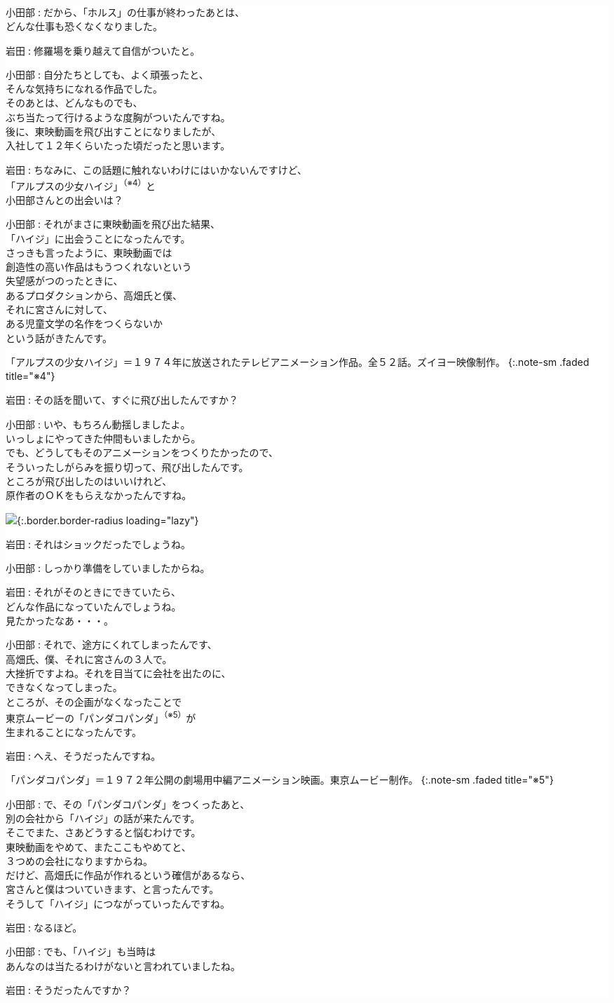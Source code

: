小田部
: だから、「ホルス」の仕事が終わったあとは、<br>どんな仕事も恐くなくなりました。

岩田
: 修羅場を乗り越えて自信がついたと。

小田部
: 自分たちとしても、よく頑張ったと、<br>そんな気持ちになれる作品でした。<br>そのあとは、どんなものでも、<br>ぶち当たって行けるような度胸がついたんですね。<br>後に、東映動画を飛び出すことになりましたが、<br>入社して１２年くらいたった頃だったと思います。

岩田
: ちなみに、この話題に触れないわけにはいかないんですけど、<br>「アルプスの少女ハイジ」<sup>（※4）</sup>と<br>小田部さんとの出会いは？

小田部
: それがまさに東映動画を飛び出た結果、<br>「ハイジ」に出会うことになったんです。<br>さっきも言ったように、東映動画では<br>創造性の高い作品はもうつくれないという<br>失望感がつのったときに、<br>あるプロダクションから、高畑氏と僕、<br>それに宮さんに対して、<br>ある児童文学の名作をつくらないか<br>という話がきたんです。

「アルプスの少女ハイジ」＝１９７４年に放送されたテレビアニメーション作品。全５２話。ズイヨー映像制作。
{:.note-sm .faded title="※4"}

岩田
: その話を聞いて、すぐに飛び出したんですか？

小田部
: いや、もちろん動揺しましたよ。<br>いっしょにやってきた仲間もいましたから。<br>でも、どうしてもそのアニメーションをつくりたかったので、<br>そういったしがらみを振り切って、飛び出したんです。<br>ところが飛び出したのはいいけれど、<br>原作者のＯＫをもらえなかったんですね。

![](/others/interviews/jp/nds/dsi/vol8/img/image06.jpg){:.border.border-radius loading="lazy"}

岩田
: それはショックだったでしょうね。

小田部
: しっかり準備をしていましたからね。

岩田
: それがそのときにできていたら、<br>どんな作品になっていたんでしょうね。<br>見たかったなあ・・・。

小田部
: それで、途方にくれてしまったんです、<br>高畑氏、僕、それに宮さんの３人で。<br>大挫折ですよね。それを目当てに会社を出たのに、<br>できなくなってしまった。<br>ところが、その企画がなくなったことで<br>東京ムービーの「パンダコパンダ」<sup>（※5）</sup>が<br>生まれることになったんです。

岩田
: へえ、そうだったんですね。

「パンダコパンダ」＝１９７２年公開の劇場用中編アニメーション映画。東京ムービー制作。
{:.note-sm .faded title="※5"}

小田部
: で、その「パンダコパンダ」をつくったあと、<br>別の会社から「ハイジ」の話が来たんです。<br>そこでまた、さあどうすると悩むわけです。<br>東映動画をやめて、またここもやめてと、<br>３つめの会社になりますからね。<br>だけど、高畑氏に作品が作れるという確信があるなら、<br>宮さんと僕はついていきます、と言ったんです。<br>そうして「ハイジ」につながっていったんですね。

岩田
: なるほど。

小田部
: でも、「ハイジ」も当時は<br>あんなのは当たるわけがないと言われていましたね。

岩田
: そうだったんですか？
